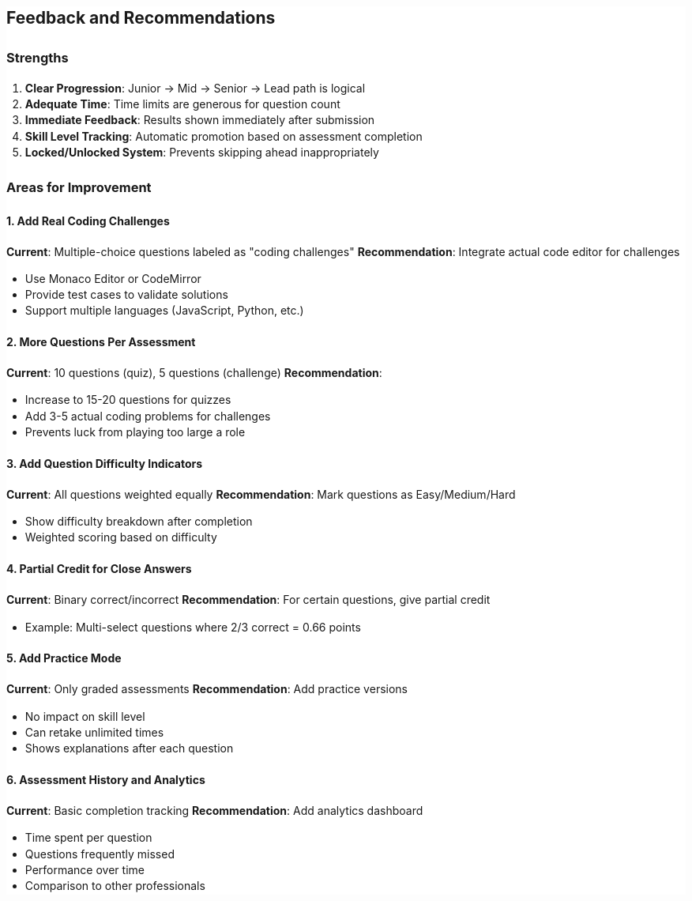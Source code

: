 ## Feedback and Recommendations

### Strengths
1. **Clear Progression**: Junior → Mid → Senior → Lead path is logical
2. **Adequate Time**: Time limits are generous for question count
3. **Immediate Feedback**: Results shown immediately after submission
4. **Skill Level Tracking**: Automatic promotion based on assessment completion
5. **Locked/Unlocked System**: Prevents skipping ahead inappropriately

### Areas for Improvement

#### 1. Add Real Coding Challenges
**Current**: Multiple-choice questions labeled as "coding challenges"
**Recommendation**: Integrate actual code editor for challenges
- Use Monaco Editor or CodeMirror
- Provide test cases to validate solutions
- Support multiple languages (JavaScript, Python, etc.)

#### 2. More Questions Per Assessment
**Current**: 10 questions (quiz), 5 questions (challenge)
**Recommendation**: 
- Increase to 15-20 questions for quizzes
- Add 3-5 actual coding problems for challenges
- Prevents luck from playing too large a role

#### 3. Add Question Difficulty Indicators
**Current**: All questions weighted equally
**Recommendation**: Mark questions as Easy/Medium/Hard
- Show difficulty breakdown after completion
- Weighted scoring based on difficulty

#### 4. Partial Credit for Close Answers
**Current**: Binary correct/incorrect
**Recommendation**: For certain questions, give partial credit
- Example: Multi-select questions where 2/3 correct = 0.66 points

#### 5. Add Practice Mode
**Current**: Only graded assessments
**Recommendation**: Add practice versions
- No impact on skill level
- Can retake unlimited times
- Shows explanations after each question

#### 6. Assessment History and Analytics
**Current**: Basic completion tracking
**Recommendation**: Add analytics dashboard
- Time spent per question
- Questions frequently missed
- Performance over time
- Comparison to other professionals
